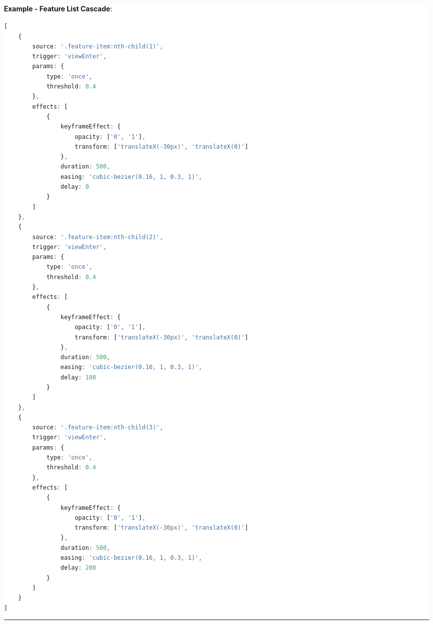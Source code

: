 **Example - Feature List Cascade**:
```typescript
[
    {
        source: '.feature-item:nth-child(1)',
        trigger: 'viewEnter',
        params: {
            type: 'once',
            threshold: 0.4
        },
        effects: [
            {
                keyframeEffect: {
                    opacity: ['0', '1'],
                    transform: ['translateX(-30px)', 'translateX(0)']
                },
                duration: 500,
                easing: 'cubic-bezier(0.16, 1, 0.3, 1)',
                delay: 0
            }
        ]
    },
    {
        source: '.feature-item:nth-child(2)',
        trigger: 'viewEnter',
        params: {
            type: 'once',
            threshold: 0.4
        },
        effects: [
            {
                keyframeEffect: {
                    opacity: ['0', '1'],
                    transform: ['translateX(-30px)', 'translateX(0)']
                },
                duration: 500,
                easing: 'cubic-bezier(0.16, 1, 0.3, 1)',
                delay: 100
            }
        ]
    },
    {
        source: '.feature-item:nth-child(3)',
        trigger: 'viewEnter',
        params: {
            type: 'once',
            threshold: 0.4
        },
        effects: [
            {
                keyframeEffect: {
                    opacity: ['0', '1'],
                    transform: ['translateX(-30px)', 'translateX(0)']
                },
                duration: 500,
                easing: 'cubic-bezier(0.16, 1, 0.3, 1)',
                delay: 200
            }
        ]
    }
]
```

---